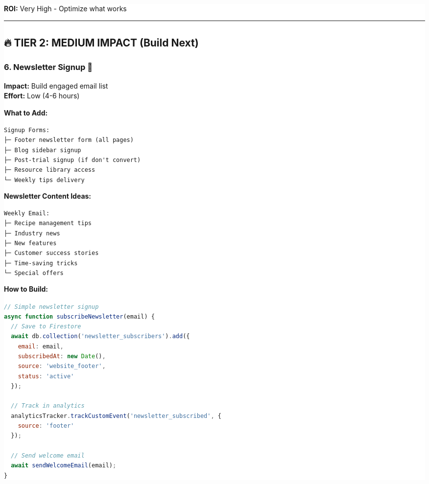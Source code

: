 **ROI:** Very High - Optimize what works

---

## 🔥 **TIER 2: MEDIUM IMPACT (Build Next)**

### 6. **Newsletter Signup** 📧
**Impact:** Build engaged email list  
**Effort:** Low (4-6 hours)

**What to Add:**
```
Signup Forms:
├─ Footer newsletter form (all pages)
├─ Blog sidebar signup
├─ Post-trial signup (if don't convert)
├─ Resource library access
└─ Weekly tips delivery
```

**Newsletter Content Ideas:**
```
Weekly Email:
├─ Recipe management tips
├─ Industry news
├─ New features
├─ Customer success stories
├─ Time-saving tricks
└─ Special offers
```

**How to Build:**
```javascript
// Simple newsletter signup
async function subscribeNewsletter(email) {
  // Save to Firestore
  await db.collection('newsletter_subscribers').add({
    email: email,
    subscribedAt: new Date(),
    source: 'website_footer',
    status: 'active'
  });
  
  // Track in analytics
  analyticsTracker.trackCustomEvent('newsletter_subscribed', {
    source: 'footer'
  });
  
  // Send welcome email
  await sendWelcomeEmail(email);
}
```

